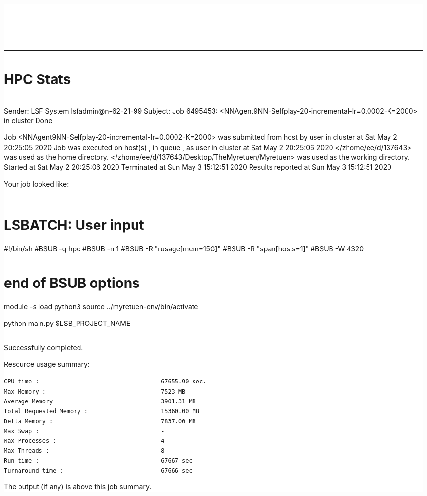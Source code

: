  <br /> 
 <br /> 
 <br /> 
 <br />

---------------------------------------------------------------------------------------------------------------------

# HPC Stats


------------------------------------------------------------
Sender: LSF System <lsfadmin@n-62-21-99>
Subject: Job 6495453: <NNAgent9NN-Selfplay-20-incremental-lr=0.0002-K=2000> in cluster <dcc> Done

Job <NNAgent9NN-Selfplay-20-incremental-lr=0.0002-K=2000> was submitted from host <n-62-30-8> by user <s183905> in cluster <dcc> at Sat May  2 20:25:05 2020
Job was executed on host(s) <n-62-21-99>, in queue <hpc>, as user <s183905> in cluster <dcc> at Sat May  2 20:25:06 2020
</zhome/ee/d/137643> was used as the home directory.
</zhome/ee/d/137643/Desktop/TheMyretuen/Myretuen> was used as the working directory.
Started at Sat May  2 20:25:06 2020
Terminated at Sun May  3 15:12:51 2020
Results reported at Sun May  3 15:12:51 2020

Your job looked like:

------------------------------------------------------------
# LSBATCH: User input
#!/bin/sh
#BSUB -q hpc
#BSUB -n 1
#BSUB -R "rusage[mem=15G]"
#BSUB -R "span[hosts=1]"
#BSUB -W 4320
# end of BSUB options

module -s load python3
source ../myretuen-env/bin/activate

python main.py $LSB_PROJECT_NAME


------------------------------------------------------------

Successfully completed.

Resource usage summary:

    CPU time :                                   67655.90 sec.
    Max Memory :                                 7523 MB
    Average Memory :                             3901.31 MB
    Total Requested Memory :                     15360.00 MB
    Delta Memory :                               7837.00 MB
    Max Swap :                                   -
    Max Processes :                              4
    Max Threads :                                8
    Run time :                                   67667 sec.
    Turnaround time :                            67666 sec.

The output (if any) is above this job summary.

